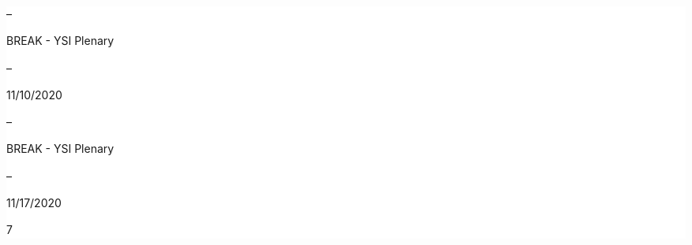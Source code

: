 </tr>

<tr>

<td style="text-align:left;">

–

</td>

<td style="text-align:left;">

BREAK - YSI Plenary

</td>

<td style="text-align:left;">

–

</td>

<td style="text-align:left;">

11/10/2020

</td>

</tr>

<tr>

<td style="text-align:left;">

–

</td>

<td style="text-align:left;">

BREAK - YSI Plenary

</td>

<td style="text-align:left;">

–

</td>

<td style="text-align:left;">

11/17/2020

</td>

</tr>

<tr>

<td style="text-align:left;">

7

</td>
